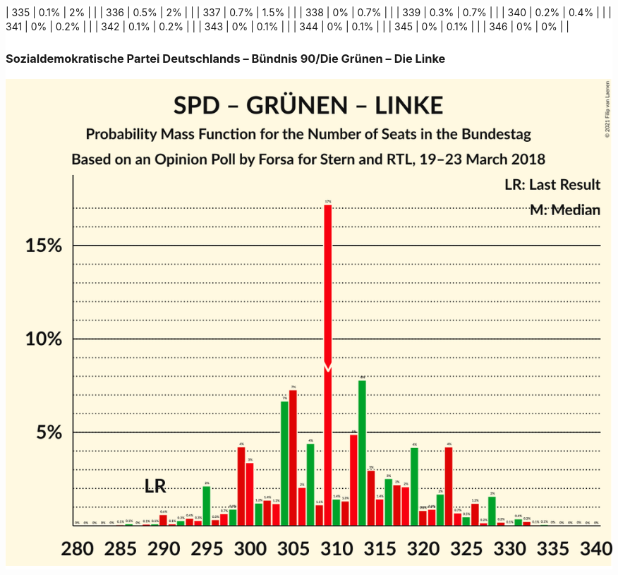| 335 | 0.1% | 2% |  |
| 336 | 0.5% | 2% |  |
| 337 | 0.7% | 1.5% |  |
| 338 | 0% | 0.7% |  |
| 339 | 0.3% | 0.7% |  |
| 340 | 0.2% | 0.4% |  |
| 341 | 0% | 0.2% |  |
| 342 | 0.1% | 0.2% |  |
| 343 | 0% | 0.1% |  |
| 344 | 0% | 0.1% |  |
| 345 | 0% | 0.1% |  |
| 346 | 0% | 0% |  |

### Sozialdemokratische Partei Deutschlands – Bündnis 90/Die Grünen – Die Linke

![Graph with seats probability mass function not yet produced](2018-03-23-Forsa-coalitions-seats-pmf-spd–grünen–linke.png "Seats Probability Mass Function")
